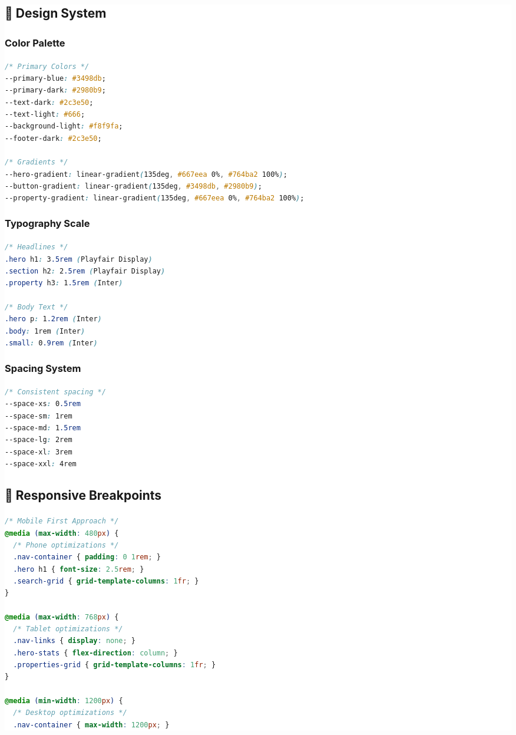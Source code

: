 ## 🎨 Design System

### **Color Palette**
```css
/* Primary Colors */
--primary-blue: #3498db;
--primary-dark: #2980b9;
--text-dark: #2c3e50;
--text-light: #666;
--background-light: #f8f9fa;
--footer-dark: #2c3e50;

/* Gradients */
--hero-gradient: linear-gradient(135deg, #667eea 0%, #764ba2 100%);
--button-gradient: linear-gradient(135deg, #3498db, #2980b9);
--property-gradient: linear-gradient(135deg, #667eea 0%, #764ba2 100%);
```

### **Typography Scale**
```css
/* Headlines */
.hero h1: 3.5rem (Playfair Display)
.section h2: 2.5rem (Playfair Display) 
.property h3: 1.5rem (Inter)

/* Body Text */
.hero p: 1.2rem (Inter)
.body: 1rem (Inter)
.small: 0.9rem (Inter)
```

### **Spacing System**
```css
/* Consistent spacing */
--space-xs: 0.5rem
--space-sm: 1rem  
--space-md: 1.5rem
--space-lg: 2rem
--space-xl: 3rem
--space-xxl: 4rem
```

## 📱 Responsive Breakpoints

```css
/* Mobile First Approach */
@media (max-width: 480px) {
  /* Phone optimizations */
  .nav-container { padding: 0 1rem; }
  .hero h1 { font-size: 2.5rem; }
  .search-grid { grid-template-columns: 1fr; }
}

@media (max-width: 768px) {
  /* Tablet optimizations */
  .nav-links { display: none; }
  .hero-stats { flex-direction: column; }
  .properties-grid { grid-template-columns: 1fr; }
}

@media (min-width: 1200px) {
  /* Desktop optimizations */
  .nav-container { max-width: 1200px; }
```